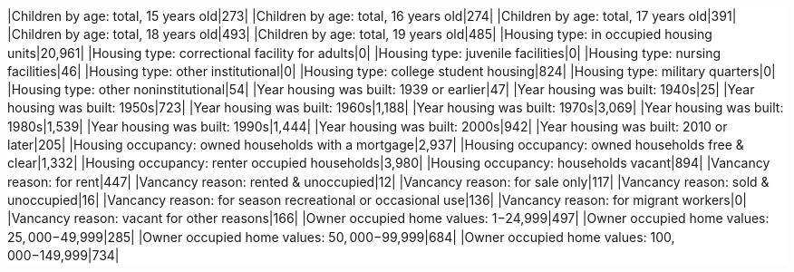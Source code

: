 |Children by age: total, 15 years old|273|
|Children by age: total, 16 years old|274|
|Children by age: total, 17 years old|391|
|Children by age: total, 18 years old|493|
|Children by age: total, 19 years old|485|
|Housing type: in occupied housing units|20,961|
|Housing type: correctional facility for adults|0|
|Housing type: juvenile facilities|0|
|Housing type: nursing facilities|46|
|Housing type: other institutional|0|
|Housing type: college student housing|824|
|Housing type: military quarters|0|
|Housing type: other noninstitutional|54|
|Year housing was built: 1939 or earlier|47|
|Year housing was built: 1940s|25|
|Year housing was built: 1950s|723|
|Year housing was built: 1960s|1,188|
|Year housing was built: 1970s|3,069|
|Year housing was built: 1980s|1,539|
|Year housing was built: 1990s|1,444|
|Year housing was built: 2000s|942|
|Year housing was built: 2010 or later|205|
|Housing occupancy: owned households with a mortgage|2,937|
|Housing occupancy: owned households free & clear|1,332|
|Housing occupancy: renter occupied households|3,980|
|Housing occupancy: households vacant|894|
|Vancancy reason: for rent|447|
|Vancancy reason: rented & unoccupied|12|
|Vancancy reason: for sale only|117|
|Vancancy reason: sold & unoccupied|16|
|Vancancy reason: for season recreational or occasional use|136|
|Vancancy reason: for migrant workers|0|
|Vancancy reason: vacant for other reasons|166|
|Owner occupied home values: $1-$24,999|497|
|Owner occupied home values: $25,000-$49,999|285|
|Owner occupied home values: $50,000-$99,999|684|
|Owner occupied home values: $100,000-$149,999|734|